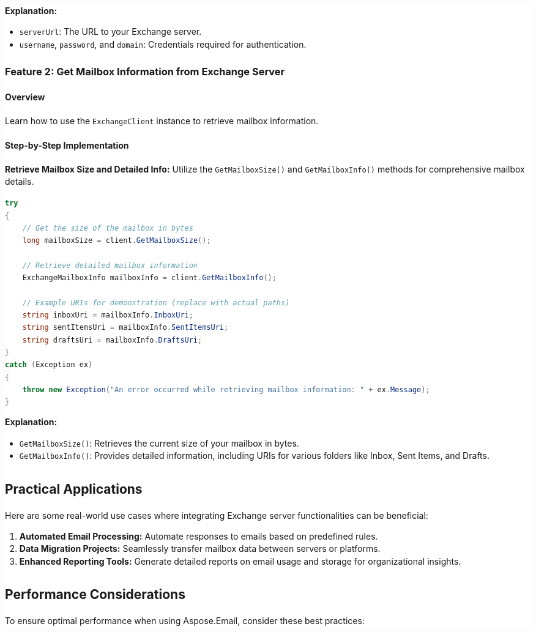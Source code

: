 **Explanation:**
- `serverUrl`: The URL to your Exchange server. 
- `username`, `password`, and `domain`: Credentials required for authentication.

### Feature 2: Get Mailbox Information from Exchange Server

#### Overview
Learn how to use the `ExchangeClient` instance to retrieve mailbox information.

#### Step-by-Step Implementation

**Retrieve Mailbox Size and Detailed Info:**
Utilize the `GetMailboxSize()` and `GetMailboxInfo()` methods for comprehensive mailbox details.

```csharp
try
{
    // Get the size of the mailbox in bytes
    long mailboxSize = client.GetMailboxSize();

    // Retrieve detailed mailbox information
    ExchangeMailboxInfo mailboxInfo = client.GetMailboxInfo();
    
    // Example URIs for demonstration (replace with actual paths)
    string inboxUri = mailboxInfo.InboxUri;
    string sentItemsUri = mailboxInfo.SentItemsUri;
    string draftsUri = mailboxInfo.DraftsUri;
}
catch (Exception ex)
{
    throw new Exception("An error occurred while retrieving mailbox information: " + ex.Message);
}
```

**Explanation:**
- `GetMailboxSize()`: Retrieves the current size of your mailbox in bytes.
- `GetMailboxInfo()`: Provides detailed information, including URIs for various folders like Inbox, Sent Items, and Drafts.

## Practical Applications

Here are some real-world use cases where integrating Exchange server functionalities can be beneficial:

1. **Automated Email Processing:** Automate responses to emails based on predefined rules.
2. **Data Migration Projects:** Seamlessly transfer mailbox data between servers or platforms.
3. **Enhanced Reporting Tools:** Generate detailed reports on email usage and storage for organizational insights.

## Performance Considerations

To ensure optimal performance when using Aspose.Email, consider these best practices:
